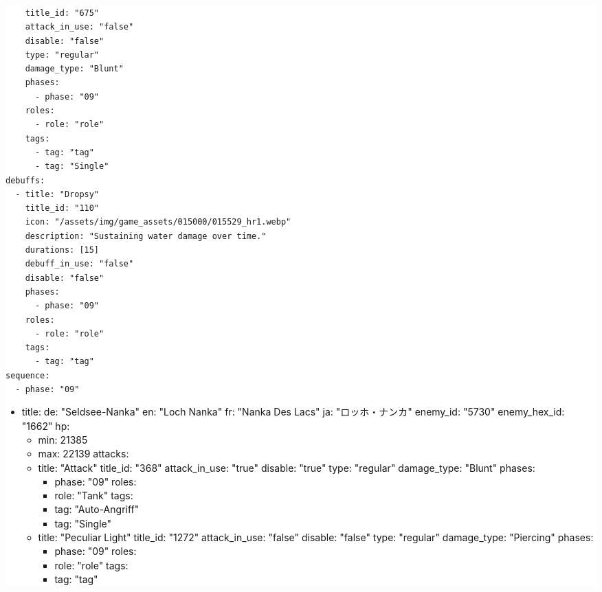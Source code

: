         title_id: "675"
        attack_in_use: "false"
        disable: "false"
        type: "regular"
        damage_type: "Blunt"
        phases:
          - phase: "09"
        roles:
          - role: "role"
        tags:
          - tag: "tag"
          - tag: "Single"
    debuffs:
      - title: "Dropsy"
        title_id: "110"
        icon: "/assets/img/game_assets/015000/015529_hr1.webp"
        description: "Sustaining water damage over time."
        durations: [15]
        debuff_in_use: "false"
        disable: "false"
        phases:
          - phase: "09"
        roles:
          - role: "role"
        tags:
          - tag: "tag"
    sequence:
      - phase: "09"
  - title:
      de: "Seldsee-Nanka"
      en: "Loch Nanka"
      fr: "Nanka Des Lacs"
      ja: "ロッホ・ナンカ"
    enemy_id: "5730"
    enemy_hex_id: "1662"
    hp:
      - min: 21385
      - max: 22139
    attacks:
      - title: "Attack"
        title_id: "368"
        attack_in_use: "true"
        disable: "true"
        type: "regular"
        damage_type: "Blunt"
        phases:
          - phase: "09"
        roles:
          - role: "Tank"
        tags:
          - tag: "Auto-Angriff"
          - tag: "Single"
      - title: "Peculiar Light"
        title_id: "1272"
        attack_in_use: "false"
        disable: "false"
        type: "regular"
        damage_type: "Piercing"
        phases:
          - phase: "09"
        roles:
          - role: "role"
        tags:
          - tag: "tag"